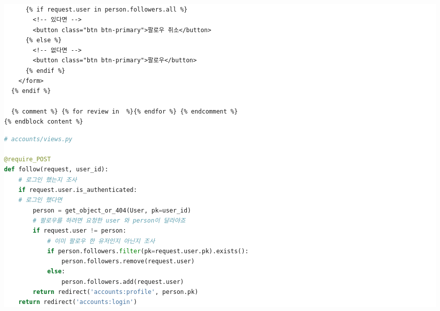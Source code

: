 ```django
      {% if request.user in person.followers.all %}
        <!-- 있다면 -->
        <button class="btn btn-primary">팔로우 취소</button>
      {% else %}
        <!-- 없다면 -->
        <button class="btn btn-primary">팔로우</button>
      {% endif %}
    </form>
  {% endif %}

  {% comment %} {% for review in  %}{% endfor %} {% endcomment %}
{% endblock content %}
```

```python
# accounts/views.py

@require_POST
def follow(request, user_id):
    # 로그인 했는지 조사
    if request.user.is_authenticated:
    # 로그인 했다면
        person = get_object_or_404(User, pk=user_id)
        # 팔로우를 하려면 요청한 user 와 person이 달라야죠 
        if request.user != person:
            # 이미 팔로우 한 유저인지 아닌지 조사
            if person.followers.filter(pk=request.user.pk).exists():
                person.followers.remove(request.user)
            else:
                person.followers.add(request.user)
        return redirect('accounts:profile', person.pk)
    return redirect('accounts:login')
```

